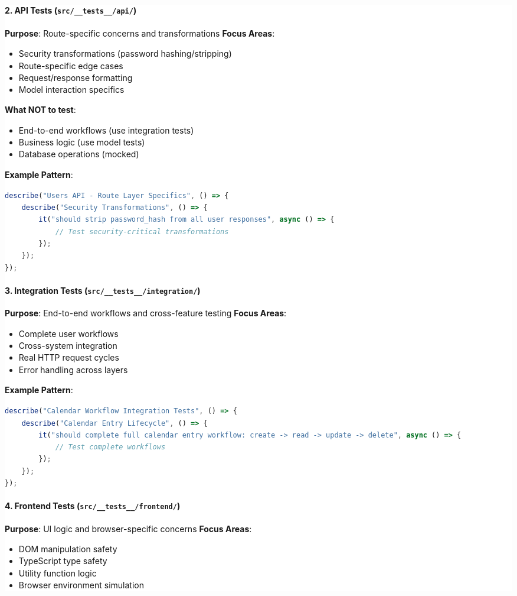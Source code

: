 #### **2. API Tests** (`src/__tests__/api/`)
**Purpose**: Route-specific concerns and transformations
**Focus Areas**:
- Security transformations (password hashing/stripping)
- Route-specific edge cases
- Request/response formatting
- Model interaction specifics

**What NOT to test**:
- End-to-end workflows (use integration tests)
- Business logic (use model tests)
- Database operations (mocked)

**Example Pattern**:
```typescript
describe("Users API - Route Layer Specifics", () => {
    describe("Security Transformations", () => {
        it("should strip password_hash from all user responses", async () => {
            // Test security-critical transformations
        });
    });
});
```

#### **3. Integration Tests** (`src/__tests__/integration/`)
**Purpose**: End-to-end workflows and cross-feature testing
**Focus Areas**:
- Complete user workflows
- Cross-system integration
- Real HTTP request cycles
- Error handling across layers

**Example Pattern**:
```typescript
describe("Calendar Workflow Integration Tests", () => {
    describe("Calendar Entry Lifecycle", () => {
        it("should complete full calendar entry workflow: create -> read -> update -> delete", async () => {
            // Test complete workflows
        });
    });
});
```

#### **4. Frontend Tests** (`src/__tests__/frontend/`)
**Purpose**: UI logic and browser-specific concerns
**Focus Areas**:
- DOM manipulation safety
- TypeScript type safety
- Utility function logic
- Browser environment simulation
